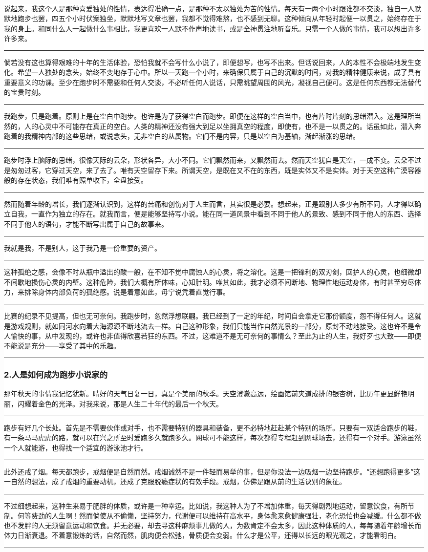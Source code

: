 ‍说起来，我这个人是那种喜爱独处的性情，表达得准确一点，是那种不太以独处为苦的性情。每天有一两个小时跟谁都不交谈，独自一人默默地跑步也罢，四五个小时伏案独坐，默默地写文章也罢，我都不觉得难熬，也不感到无聊。这种倾向从年轻时起便一以贯之，始终存在于我的身上。和同什么人一起做什么事相比，我更喜欢一人默不作声地读书，或是全神贯注地听音乐。只需一个人做的事情，我可以想出许多许多来。

---

‍倘若没有这也算得艰难的十年的生活体验，恐怕我就不会写什么小说了，即便想写，也写不出来。但话说回来，人的本性不会极端地发生变化。希望一人独处的念头，始终不变地存于心中。所以一天跑一个小时，来确保只属于自己的沉默的时间，对我的精神健康来说，成了具有重要意义的功课。至少在跑步时不需要和任何人交谈，不必听任何人说话，只需眺望周围的风光，凝视自己便可。这是任何东西都无法替代的宝贵时刻。

---

‍我跑步，只是跑着。原则上是在空白中跑步。也许是为了获得空白而跑步。即便在这样的空白当中，也有片时片刻的思绪潜入。这是理所当然的，人的心灵中不可能存在真正的空白。人类的精神还没有强大到足以坐拥真空的程度，即使有，也不是一以贯之的。话虽如此，潜入奔跑着的我精神内部的这些思绪，或说念头，无非空白的从属物。它们不是内容，只是以空白为基轴，渐起渐涨的思绪。

---

‍跑步时浮上脑际的思绪，很像天际的云朵，形状各异，大小不同。它们飘然而来，又飘然而去。然而天空犹自是天空，一成不变。云朵不过是匆匆过客，它穿过天空，来了去了。唯有天空留存下来。所谓天空，是既在又不在的东西，既是实体又不是实体。对于天空这种广漠容器般的存在状态，我们唯有照单收下，全盘接受。

---

‍然而随着年龄的增长，我们逐渐认识到，这样的苦痛和创伤对于人生而言，其实很是必要。想起来，正是跟别人多少有所不同，人才得以确立自我，一直作为独立的存在。就我而言，便是能够坚持写小说。能在同一道风景中看到不同于他人的景致、感到不同于他人的东西、选择不同于他人的语句，才能不断写出属于自己的故事来。

---

‍我就是我，不是别人，这于我乃是一份重要的资产。

---

‍这种孤绝之感，会像不时从瓶中溢出的酸一般，在不知不觉中腐蚀人的心灵，将之溶化。这是一把锋利的双刃剑，回护人的心灵，也细微却不间歇地损伤心灵的内壁。这种危险，我们大概有所体味，心知肚明。唯其如此，我才必须不间断地、物理性地运动身体，有时甚至穷尽体力，来排除身体内部负荷的孤绝感。说是着意如此，毋宁说凭着直觉行事。

---

‍比赛的纪录不见提高，但也无可奈何。我跑步时，忽然浮想联翩。我已经到了一定的年纪，时间自会拿走它那份额度，怨不得任何人。这就是游戏规则，就如同河水向着大海源源不断地流去一样。自己这种形象，我们只能当作自然光景的一部分，原封不动地接受。这也许不是令人愉快的事，从中发现的，或许也非值得欣喜若狂的东西。不过，这难道不是无可奈何的事情么？至此为止的人生，我好歹也大致——即便不能说是充分——享受了其中的乐趣。

---

### 2.人是如何成为跑步小说家的

‍那年秋天的事情我记忆犹新。晴好的天气日复一日，真是个美丽的秋季。天空澄澈高远，绘画馆前夹道成排的银杏树，比历年更显鲜艳明丽，闪耀着金色的光泽。对我来说，那是人生二十年代的最后一个秋天。

---

‍跑步有好几个长处。首先是不需要伙伴或对手，也不需要特别的器具和装备，更不必特地赶赴某个特别的场所。只要有一双适合跑步的鞋，有一条马马虎虎的路，就可以在兴之所至时爱跑多久就跑多久。网球可不能这样，每次都得专程赶到网球场去，还得有一个对手。游泳虽然一个人就能游，也得找一个适宜的游泳池才行。

---

‍此外还戒了烟。每天都跑步，戒烟便是自然而然。戒烟诚然不是一件轻而易举的事，但是你没法一边吸烟一边坚持跑步。“还想跑得更多”这一自然的想法，成了戒烟的重要动机，还成了克服脱瘾症状的有效手段。戒烟，仿佛是跟从前的生活诀别的象征。

---

‍不过细想起来，这种生来易于肥胖的体质，或许是一种幸运。比如说，我这种人为了不增加体重，每天得剧烈地运动，留意饮食，有所节制。何等费劲的人生啊！然而倘使从不偷懒，坚持努力，代谢便可以维持在高水平，身体愈来愈健康强壮，老化恐怕也会减缓。什么都不做也不发胖的人无须留意运动和饮食。并无必要，却去寻这种麻烦事儿做的人，为数肯定不会太多，因此这种体质的人，每每随着年龄增长而体力日渐衰退。不着意锻炼的话，自然而然，肌肉便会松弛，骨质便会变弱。什么才是公平，还得以长远的眼光观之，才能看明白。

---